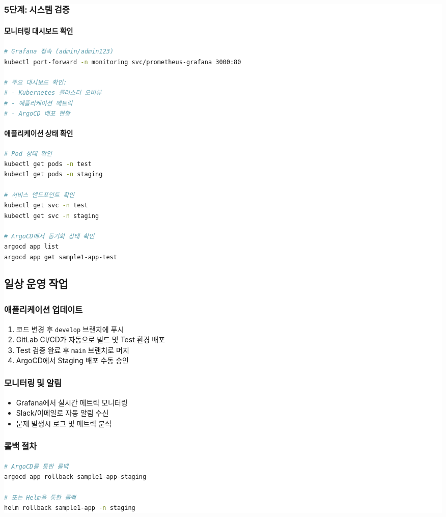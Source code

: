 ### 5단계: 시스템 검증

#### 모니터링 대시보드 확인
```bash
# Grafana 접속 (admin/admin123)
kubectl port-forward -n monitoring svc/prometheus-grafana 3000:80

# 주요 대시보드 확인:
# - Kubernetes 클러스터 오버뷰
# - 애플리케이션 메트릭
# - ArgoCD 배포 현황
```

#### 애플리케이션 상태 확인
```bash
# Pod 상태 확인
kubectl get pods -n test
kubectl get pods -n staging

# 서비스 엔드포인트 확인
kubectl get svc -n test
kubectl get svc -n staging

# ArgoCD에서 동기화 상태 확인
argocd app list
argocd app get sample1-app-test
```

## 일상 운영 작업

### 애플리케이션 업데이트
1. 코드 변경 후 `develop` 브랜치에 푸시
2. GitLab CI/CD가 자동으로 빌드 및 Test 환경 배포
3. Test 검증 완료 후 `main` 브랜치로 머지
4. ArgoCD에서 Staging 배포 수동 승인

### 모니터링 및 알림
- Grafana에서 실시간 메트릭 모니터링
- Slack/이메일로 자동 알림 수신
- 문제 발생시 로그 및 메트릭 분석

### 롤백 절차
```bash
# ArgoCD를 통한 롤백
argocd app rollback sample1-app-staging

# 또는 Helm을 통한 롤백
helm rollback sample1-app -n staging
```